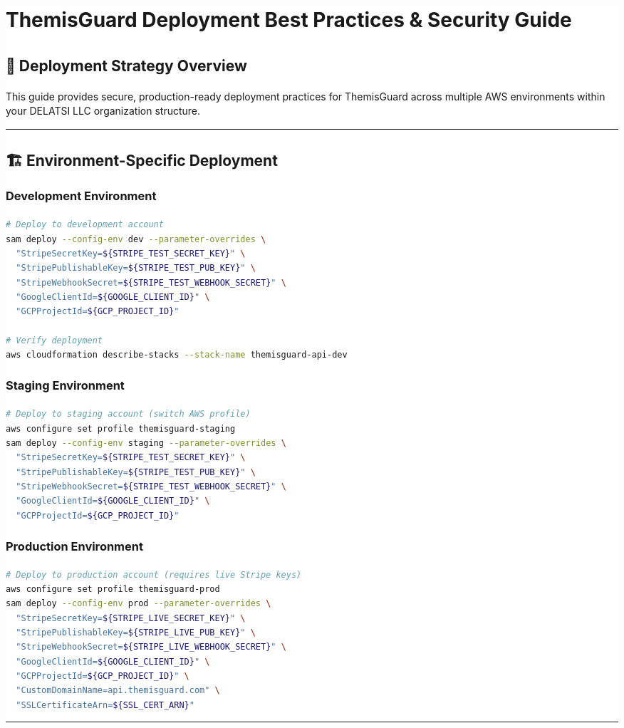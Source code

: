 # ThemisGuard Deployment Best Practices & Security Guide

## 🚀 **Deployment Strategy Overview**

This guide provides secure, production-ready deployment practices for ThemisGuard across multiple AWS environments within your DELATSI LLC organization structure.

---

## 🏗️ **Environment-Specific Deployment**

### **Development Environment**
```bash
# Deploy to development account
sam deploy --config-env dev --parameter-overrides \
  "StripeSecretKey=${STRIPE_TEST_SECRET_KEY}" \
  "StripePublishableKey=${STRIPE_TEST_PUB_KEY}" \
  "StripeWebhookSecret=${STRIPE_TEST_WEBHOOK_SECRET}" \
  "GoogleClientId=${GOOGLE_CLIENT_ID}" \
  "GCPProjectId=${GCP_PROJECT_ID}"

# Verify deployment
aws cloudformation describe-stacks --stack-name themisguard-api-dev
```

### **Staging Environment**
```bash
# Deploy to staging account (switch AWS profile)
aws configure set profile themisguard-staging
sam deploy --config-env staging --parameter-overrides \
  "StripeSecretKey=${STRIPE_TEST_SECRET_KEY}" \
  "StripePublishableKey=${STRIPE_TEST_PUB_KEY}" \
  "StripeWebhookSecret=${STRIPE_TEST_WEBHOOK_SECRET}" \
  "GoogleClientId=${GOOGLE_CLIENT_ID}" \
  "GCPProjectId=${GCP_PROJECT_ID}"
```

### **Production Environment**
```bash
# Deploy to production account (requires live Stripe keys)
aws configure set profile themisguard-prod
sam deploy --config-env prod --parameter-overrides \
  "StripeSecretKey=${STRIPE_LIVE_SECRET_KEY}" \
  "StripePublishableKey=${STRIPE_LIVE_PUB_KEY}" \
  "StripeWebhookSecret=${STRIPE_LIVE_WEBHOOK_SECRET}" \
  "GoogleClientId=${GOOGLE_CLIENT_ID}" \
  "GCPProjectId=${GCP_PROJECT_ID}" \
  "CustomDomainName=api.themisguard.com" \
  "SSLCertificateArn=${SSL_CERT_ARN}"
```

---